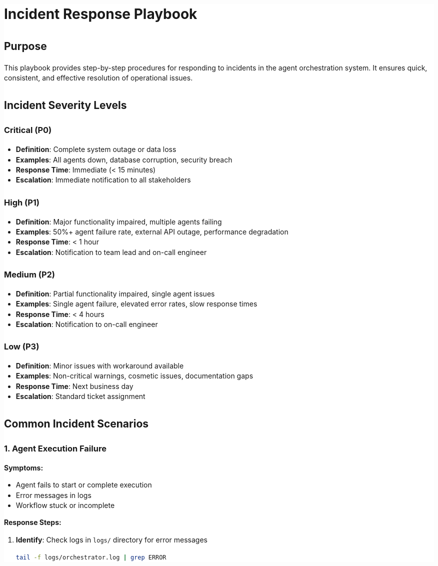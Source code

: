 # Incident Response Playbook

## Purpose

This playbook provides step-by-step procedures for responding to incidents in the agent orchestration system. It ensures quick, consistent, and effective resolution of operational issues.

## Incident Severity Levels

### Critical (P0)
- **Definition**: Complete system outage or data loss
- **Examples**: All agents down, database corruption, security breach
- **Response Time**: Immediate (< 15 minutes)
- **Escalation**: Immediate notification to all stakeholders

### High (P1)
- **Definition**: Major functionality impaired, multiple agents failing
- **Examples**: 50%+ agent failure rate, external API outage, performance degradation
- **Response Time**: < 1 hour
- **Escalation**: Notification to team lead and on-call engineer

### Medium (P2)
- **Definition**: Partial functionality impaired, single agent issues
- **Examples**: Single agent failure, elevated error rates, slow response times
- **Response Time**: < 4 hours
- **Escalation**: Notification to on-call engineer

### Low (P3)
- **Definition**: Minor issues with workaround available
- **Examples**: Non-critical warnings, cosmetic issues, documentation gaps
- **Response Time**: Next business day
- **Escalation**: Standard ticket assignment

## Common Incident Scenarios

### 1. Agent Execution Failure

**Symptoms:**
- Agent fails to start or complete execution
- Error messages in logs
- Workflow stuck or incomplete

**Response Steps:**
1. **Identify**: Check logs in `logs/` directory for error messages
   ```bash
   tail -f logs/orchestrator.log | grep ERROR
   ```
